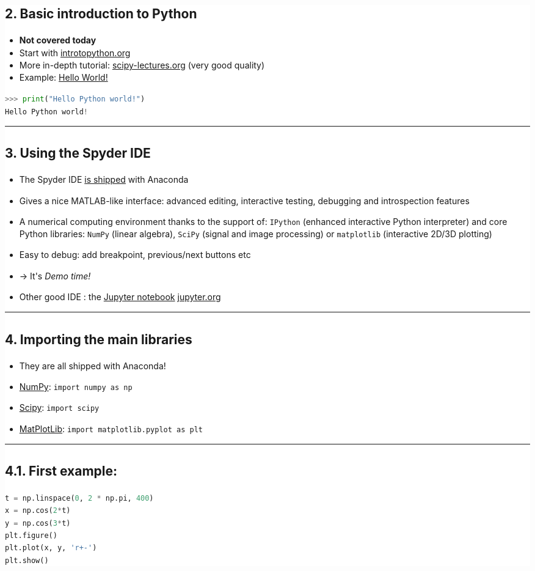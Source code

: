 
## 2. Basic introduction to Python
- **Not covered today**
- Start with [introtopython.org](http://introtopython.org/)
- More in-depth tutorial: [scipy-lectures.org](http://www.scipy-lectures.org/) (very good quality)
- Example: [Hello World!](http://introtopython.org/hello_world.html)

```python
>>> print("Hello Python world!")
Hello Python world!
```

---

## 3. Using the Spyder IDE
- The Spyder IDE [is shipped](https://pythonhosted.org/spyder/installation.html#installing-on-macos-x) with Anaconda
- Gives a nice MATLAB-like interface: advanced editing, interactive testing, debugging and introspection features
- A numerical computing environment thanks to the support of: ``IPython`` (enhanced interactive Python interpreter) and core Python libraries: ``NumPy`` (linear algebra), ``SciPy`` (signal and image processing) or ``matplotlib`` (interactive 2D/3D plotting)
- Easy to debug: add breakpoint, previous/next buttons etc

- → It's *Demo time!*

- Other good IDE : the [Jupyter notebook](https://jupyter.org/) [jupyter.org](https://jupyter.org/)

---

## 4. Importing the main libraries
- They are all shipped with Anaconda!

- [NumPy](http://www.numpy.org/): ``import numpy as np``
- [Scipy](http://www.scipy.org/): ``import scipy``
- [MatPlotLib](http://matplotlib.org/): ``import matplotlib.pyplot as plt``

---

## 4.1. First example:

```python
t = np.linspace(0, 2 * np.pi, 400)
x = np.cos(2*t)
y = np.cos(3*t)
plt.figure()
plt.plot(x, y, 'r+-')
plt.show()
```
